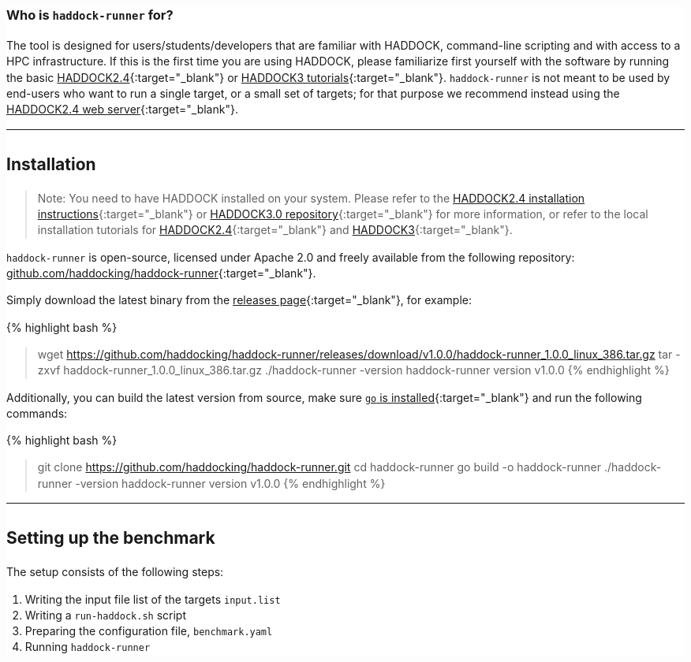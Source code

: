 
### Who is `haddock-runner` for?

The tool is designed for users/students/developers that are familiar with HADDOCK, command-line scripting and with access to a HPC infrastructure. If this is the first time you are using HADDOCK, please familiarize first yourself with the software by running the basic [HADDOCK2.4](/education/HADDOCK24/index.md){:target="_blank"} or [HADDOCK3 tutorials](/education/HADDOCK3/index.md){:target="_blank"}. `haddock-runner` is not meant to be used by end-users who want to run a single target, or a small set of targets; for that purpose we recommend instead using the [HADDOCK2.4 web server](https://wenmr.science.uu.nl/haddock2.4/){:target="_blank"}.

***

## Installation

> Note: You need to have HADDOCK installed on your system. Please refer to the [HADDOCK2.4 installation instructions](/software/haddock2.4/installation){:target="_blank"} or [HADDOCK3.0 repository](https://github.com/haddocking/haddock3){:target="_blank"} for more information, or refer to the local installation tutorials for [HADDOCK2.4](/education/HADDOCK24/HADDOCK24-local-tutorial/){:target="_blank"} and [HADDOCK3](/education/HADDOCK3/HADDOCK3-antibody-antigen/){:target="_blank"}.

`haddock-runner` is open-source, licensed under Apache 2.0 and freely available from the following repository: [github.com/haddocking/haddock-runner](https://github.com/haddocking/haddock-runner){:target="_blank"}.

Simply download the latest binary from the [releases page](https://github.com/haddocking/haddock-runner/releases){:target="_blank"}, for example:

{% highlight bash %}
> wget https://github.com/haddocking/haddock-runner/releases/download/v1.0.0/haddock-runner_1.0.0_linux_386.tar.gz
> tar -zxvf haddock-runner_1.0.0_linux_386.tar.gz
> ./haddock-runner -version
haddock-runner version v1.0.0
{% endhighlight %}

Additionally, you can build the latest version from source, make sure [`go` is installed](https://go.dev/doc/install){:target="_blank"} and run the following commands:

{% highlight bash %}
> git clone https://github.com/haddocking/haddock-runner.git
> cd haddock-runner
> go build -o haddock-runner
> ./haddock-runner -version
haddock-runner version v1.0.0
{% endhighlight %}

***

## Setting up the benchmark

The setup consists of the following steps:

1. Writing the input file list of the targets `input.list`
2. Writing a `run-haddock.sh` script
3. Preparing the configuration file, `benchmark.yaml`
4. Running `haddock-runner`

